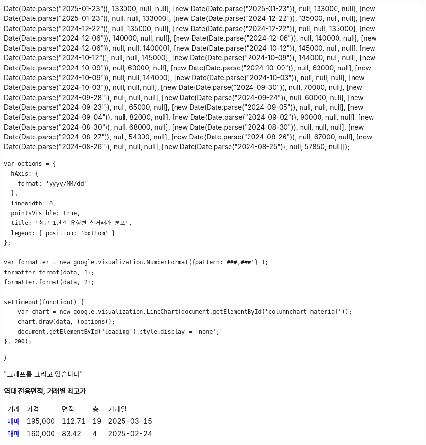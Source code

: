 Date(Date.parse("2025-01-23")), 133000, null, null], [new Date(Date.parse("2025-01-23")), null, 133000, null], [new Date(Date.parse("2025-01-23")), null, null, 133000], [new Date(Date.parse("2024-12-22")), 135000, null, null], [new Date(Date.parse("2024-12-22")), null, 135000, null], [new Date(Date.parse("2024-12-22")), null, null, 135000], [new Date(Date.parse("2024-12-06")), 140000, null, null], [new Date(Date.parse("2024-12-06")), null, 140000, null], [new Date(Date.parse("2024-12-06")), null, null, 140000], [new Date(Date.parse("2024-10-12")), 145000, null, null], [new Date(Date.parse("2024-10-12")), null, null, 145000], [new Date(Date.parse("2024-10-09")), 144000, null, null], [new Date(Date.parse("2024-10-09")), null, 63000, null], [new Date(Date.parse("2024-10-09")), null, 63000, null], [new Date(Date.parse("2024-10-09")), null, null, 144000], [new Date(Date.parse("2024-10-03")), null, null, null], [new Date(Date.parse("2024-10-03")), null, null, null], [new Date(Date.parse("2024-09-30")), null, 70000, null], [new Date(Date.parse("2024-09-28")), null, null, null], [new Date(Date.parse("2024-09-24")), null, 60000, null], [new Date(Date.parse("2024-09-23")), null, 65000, null], [new Date(Date.parse("2024-09-05")), null, null, null], [new Date(Date.parse("2024-09-04")), null, 82000, null], [new Date(Date.parse("2024-09-02")), 90000, null, null], [new Date(Date.parse("2024-08-30")), null, 68000, null], [new Date(Date.parse("2024-08-30")), null, null, null], [new Date(Date.parse("2024-08-27")), null, 54390, null], [new Date(Date.parse("2024-08-26")), null, 67000, null], [new Date(Date.parse("2024-08-26")), null, null, null], [new Date(Date.parse("2024-08-25")), null, 57850, null]]);

    var options = {
      hAxis: {
        format: 'yyyy/MM/dd'
      },    
      lineWidth: 0,
      pointsVisible: true,    
      title: '최근 1년간 유형별 실거래가 분포',
      legend: { position: 'bottom' }
    };

    var formatter = new google.visualization.NumberFormat({pattern:'###,###'} );
    formatter.format(data, 1);
    formatter.format(data, 2);
    
    setTimeout(function() {
        var chart = new google.visualization.LineChart(document.getElementById('columnchart_material'));
        chart.draw(data, (options));
        document.getElementById('loading').style.display = 'none';
    }, 200);
  }
</script>


<div id="loading" style="z-index:20; display: block; margin-left: 0px">"그래프를 그리고 있습니다"</div>
<div id="columnchart_material" style="width: 95%; margin-left: 0px; display: block"></div>

<b>역대 전용면적, 거래별 최고가</b>
<table class="sortable">
    <tr>
      <td>거래</td>
      <td>가격</td>
      <td>면적</td>
      <td>층</td>
      <td>거래일</td>
    </tr>
        <tr>
          <td><a style="color: blue">매매</a></td>
          <td>195,000</td>
          <td>112.71</td>
          <td>19</td>
          <td>2025-03-15</td>
        </tr>            <tr>
          <td><a style="color: blue">매매</a></td>
          <td>160,000</td>
          <td>83.42</td>
          <td>4</td>
          <td>2025-02-24</td>